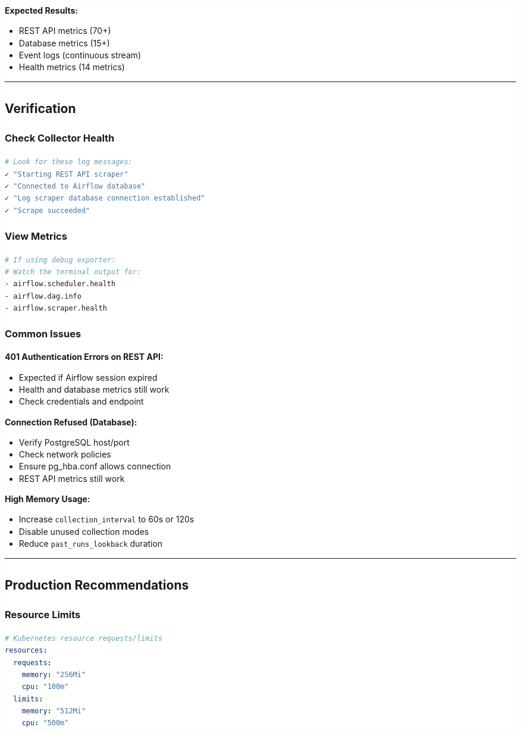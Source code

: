 **Expected Results:**
- REST API metrics (70+)
- Database metrics (15+)
- Event logs (continuous stream)
- Health metrics (14 metrics)

---

## Verification

### Check Collector Health
```bash
# Look for these log messages:
✓ "Starting REST API scraper"
✓ "Connected to Airflow database"
✓ "Log scraper database connection established"
✓ "Scrape succeeded"
```

### View Metrics
```bash
# If using debug exporter:
# Watch the terminal output for:
- airflow.scheduler.health
- airflow.dag.info
- airflow.scraper.health
```

### Common Issues

**401 Authentication Errors on REST API:**
- Expected if Airflow session expired
- Health and database metrics still work
- Check credentials and endpoint

**Connection Refused (Database):**
- Verify PostgreSQL host/port
- Check network policies
- Ensure pg_hba.conf allows connection
- REST API metrics still work

**High Memory Usage:**
- Increase `collection_interval` to 60s or 120s
- Disable unused collection modes
- Reduce `past_runs_lookback` duration

---

## Production Recommendations

### Resource Limits
```yaml
# Kubernetes resource requests/limits
resources:
  requests:
    memory: "256Mi"
    cpu: "100m"
  limits:
    memory: "512Mi"
    cpu: "500m"
```
